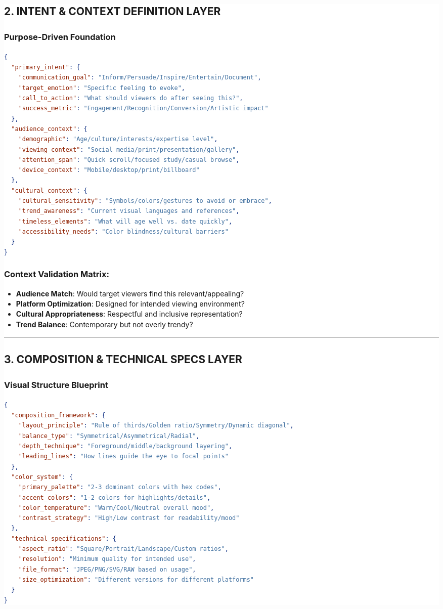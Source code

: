 
## 2. INTENT & CONTEXT DEFINITION LAYER

### **Purpose-Driven Foundation**
```json
{
  "primary_intent": {
    "communication_goal": "Inform/Persuade/Inspire/Entertain/Document",
    "target_emotion": "Specific feeling to evoke",
    "call_to_action": "What should viewers do after seeing this?",
    "success_metric": "Engagement/Recognition/Conversion/Artistic impact"
  },
  "audience_context": {
    "demographic": "Age/culture/interests/expertise level",
    "viewing_context": "Social media/print/presentation/gallery",
    "attention_span": "Quick scroll/focused study/casual browse",
    "device_context": "Mobile/desktop/print/billboard"
  },
  "cultural_context": {
    "cultural_sensitivity": "Symbols/colors/gestures to avoid or embrace",
    "trend_awareness": "Current visual languages and references",
    "timeless_elements": "What will age well vs. date quickly",
    "accessibility_needs": "Color blindness/cultural barriers"
  }
}
```

### **Context Validation Matrix:**
- **Audience Match**: Would target viewers find this relevant/appealing?
- **Platform Optimization**: Designed for intended viewing environment?
- **Cultural Appropriateness**: Respectful and inclusive representation?
- **Trend Balance**: Contemporary but not overly trendy?

---

## 3. COMPOSITION & TECHNICAL SPECS LAYER

### **Visual Structure Blueprint**
```json
{
  "composition_framework": {
    "layout_principle": "Rule of thirds/Golden ratio/Symmetry/Dynamic diagonal",
    "balance_type": "Symmetrical/Asymmetrical/Radial",
    "depth_technique": "Foreground/middle/background layering",
    "leading_lines": "How lines guide the eye to focal points"
  },
  "color_system": {
    "primary_palette": "2-3 dominant colors with hex codes",
    "accent_colors": "1-2 colors for highlights/details",
    "color_temperature": "Warm/Cool/Neutral overall mood",
    "contrast_strategy": "High/Low contrast for readability/mood"
  },
  "technical_specifications": {
    "aspect_ratio": "Square/Portrait/Landscape/Custom ratios",
    "resolution": "Minimum quality for intended use",
    "file_format": "JPEG/PNG/SVG/RAW based on usage",
    "size_optimization": "Different versions for different platforms"
  }
}
```
